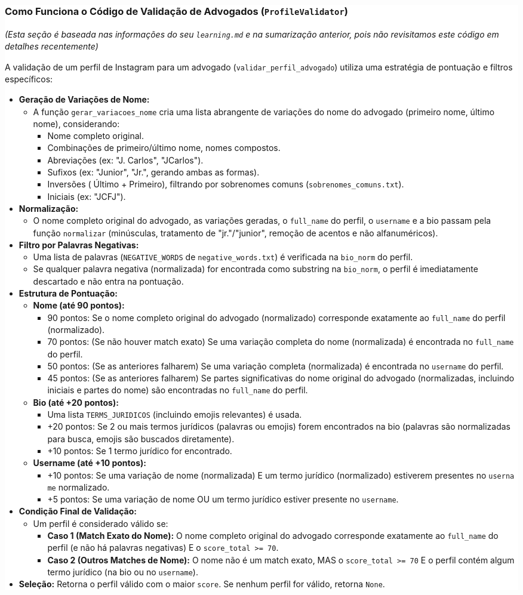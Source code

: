 ### Como Funciona o Código de Validação de Advogados (`ProfileValidator`)
*(Esta seção é baseada nas informações do seu `learning.md` e na sumarização anterior, pois não revisitamos este código em detalhes recentemente)*

A validação de um perfil de Instagram para um advogado (`validar_perfil_advogado`) utiliza uma estratégia de pontuação e filtros específicos:
- **Geração de Variações de Nome:**
    - A função `gerar_variacoes_nome` cria uma lista abrangente de variações do nome do advogado (primeiro nome, último nome), considerando:
        - Nome completo original.
        - Combinações de primeiro/último nome, nomes compostos.
        - Abreviações (ex: "J. Carlos", "JCarlos").
        - Sufixos (ex: "Junior", "Jr.", gerando ambas as formas).
        - Inversões ( Último + Primeiro), filtrando por sobrenomes comuns (`sobrenomes_comuns.txt`).
        - Iniciais (ex: "JCFJ").
- **Normalização:**
    - O nome completo original do advogado, as variações geradas, o `full_name` do perfil, o `username` e a bio passam pela função `normalizar` (minúsculas, tratamento de "jr."/"junior", remoção de acentos e não alfanuméricos).
- **Filtro por Palavras Negativas:**
    - Uma lista de palavras (`NEGATIVE_WORDS` de `negative_words.txt`) é verificada na `bio_norm` do perfil.
    - Se qualquer palavra negativa (normalizada) for encontrada como substring na `bio_norm`, o perfil é imediatamente descartado e não entra na pontuação.
- **Estrutura de Pontuação:**
    - **Nome (até 90 pontos):**
        - 90 pontos: Se o nome completo original do advogado (normalizado) corresponde exatamente ao `full_name` do perfil (normalizado).
        - 70 pontos: (Se não houver match exato) Se uma variação completa do nome (normalizada) é encontrada no `full_name` do perfil.
        - 50 pontos: (Se as anteriores falharem) Se uma variação completa (normalizada) é encontrada no `username` do perfil.
        - 45 pontos: (Se as anteriores falharem) Se partes significativas do nome original do advogado (normalizadas, incluindo iniciais e partes do nome) são encontradas no `full_name` do perfil.
    - **Bio (até +20 pontos):**
        - Uma lista `TERMS_JURIDICOS` (incluindo emojis relevantes) é usada.
        - +20 pontos: Se 2 ou mais termos jurídicos (palavras ou emojis) forem encontrados na bio (palavras são normalizadas para busca, emojis são buscados diretamente).
        - +10 pontos: Se 1 termo jurídico for encontrado.
    - **Username (até +10 pontos):**
        - +10 pontos: Se uma variação de nome (normalizada) E um termo jurídico (normalizado) estiverem presentes no `username` normalizado.
        - +5 pontos: Se uma variação de nome OU um termo jurídico estiver presente no `username`.
- **Condição Final de Validação:**
    - Um perfil é considerado válido se:
        - **Caso 1 (Match Exato do Nome):** O nome completo original do advogado corresponde exatamente ao `full_name` do perfil (e não há palavras negativas) E o `score_total >= 70`.
        - **Caso 2 (Outros Matches de Nome):** O nome não é um match exato, MAS o `score_total >= 70` E o perfil contém algum termo jurídico (na bio ou no `username`).
- **Seleção:** Retorna o perfil válido com o maior `score`. Se nenhum perfil for válido, retorna `None`. 
